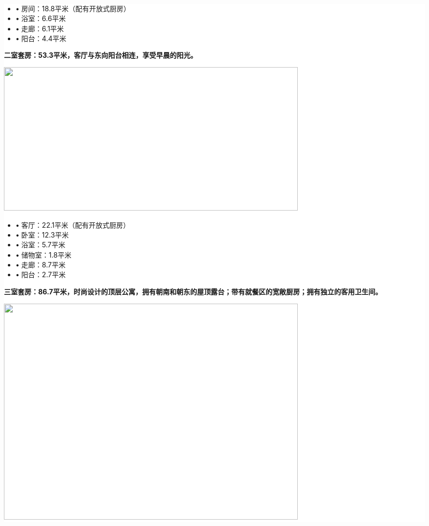 </p>
<p>
</p>
<ul>
 <li>
  • 房间：18.8平米（配有开放式厨房）
 </li>
 <li>
  • 浴室：6.6平米
 </li>
 <li>
  • 走廊：6.1平米
 </li>
 <li>
  • 阳台：4.4平米
 </li>
</ul>
<p>
 <strong>
  二室套房：53.3平米，客厅与东向阳台相连，享受早晨的阳光。
 </strong>
</p>
<p>
 <a href="http://i.epochtimes.com/assets/uploads/2018/10/W22018_1-e1540977081364.jpg">
  <img alt="" class="size-large wp-image-10820635 aligncenter" height="293" src="http://i.epochtimes.com/assets/uploads/2018/10/W22018_1-600x293.jpg" width="600"/>
 </a>
</p>
<p>
</p>
<ul>
 <li>
  • 客厅：22.1平米（配有开放式厨房）
 </li>
 <li>
  • 卧室：12.3平米
 </li>
 <li>
  • 浴室：5.7平米
 </li>
 <li>
  • 储物室：1.8平米
 </li>
 <li>
  • 走廊：8.7平米
 </li>
 <li>
  • 阳台：2.7平米
 </li>
</ul>
<p>
 <strong>
  三室套房：86.7平米，时尚设计的顶层公寓，拥有朝南和朝东的屋顶露台；带有就餐区的宽敞厨房；拥有独立的客用卫生间。
 </strong>
</p>
<p>
 <a href="http://i.epochtimes.com/assets/uploads/2018/10/W32018_2-e1540977122218.jpg">
  <img alt="" class="size-large wp-image-10820639 aligncenter" height="441" src="http://i.epochtimes.com/assets/uploads/2018/10/W32018_2-600x441.jpg" width="600"/>
 </a>
</p>
<p>
</p>
<ul>
